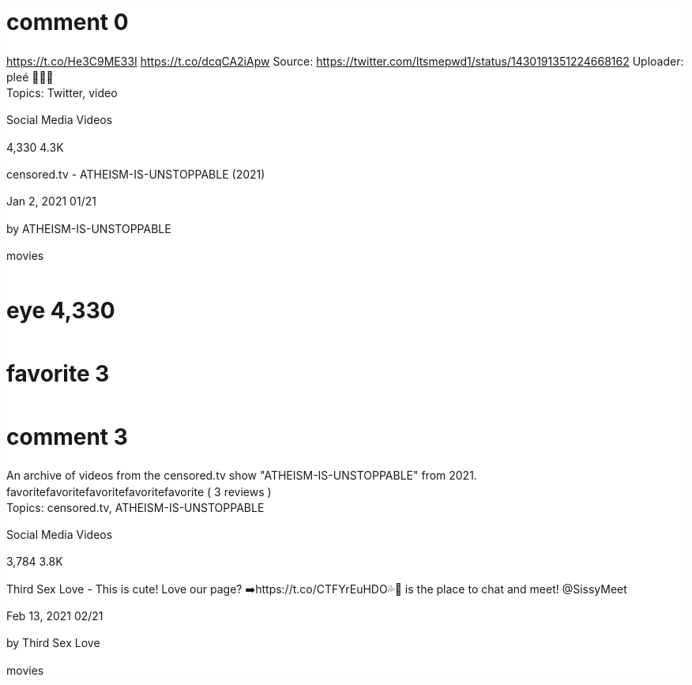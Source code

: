 <span class="iconochive-comment" aria-hidden="true"></span><span class="sr-only">comment</span> 0
=================================================================================================

https://t.co/He3C9ME33I https://t.co/dcqCA2iApw Source: https://twitter.com/Itsmepwd1/status/1430191351224668162 Uploader: pleé 🧚🏼‍♀️  
Topics: Twitter, video  

<a href="/details/social-media-video" class="stealth"></a>

Social Media Videos

4,330 4.3K

[](/details/censored.tv_-_atheism-is-unstoppable_2021 "censored.tv - ATHEISM-IS-UNSTOPPABLE (2021)")

censored.tv - ATHEISM-IS-UNSTOPPABLE (2021)

Jan 2, 2021 01/21

<span class="hidden-lists">by</span> <span class="byv" title="ATHEISM-IS-UNSTOPPABLE">ATHEISM-IS-UNSTOPPABLE</span>

<span class="iconochive-movies" aria-hidden="true"></span><span class="sr-only">movies</span>

<span class="iconochive-eye" aria-hidden="true"></span><span class="sr-only">eye</span> 4,330
=============================================================================================

<span class="iconochive-favorite" aria-hidden="true"></span><span class="sr-only">favorite</span> 3
===================================================================================================

<span class="iconochive-comment" aria-hidden="true"></span><span class="sr-only">comment</span> 3
=================================================================================================

An archive of videos from the censored.tv show "ATHEISM-IS-UNSTOPPABLE" from 2021.  
<span alt="5.00 out of 5 stars" title="5.00 out of 5 stars"><span class="iconochive-favorite" aria-hidden="true"></span><span class="sr-only">favorite</span><span class="iconochive-favorite" aria-hidden="true"></span><span class="sr-only">favorite</span><span class="iconochive-favorite" aria-hidden="true"></span><span class="sr-only">favorite</span><span class="iconochive-favorite" aria-hidden="true"></span><span class="sr-only">favorite</span><span class="iconochive-favorite" aria-hidden="true"></span><span class="sr-only">favorite</span></span> ( 3 reviews )  
Topics: censored.tv, ATHEISM-IS-UNSTOPPABLE  

<a href="/details/social-media-video" class="stealth"></a>

Social Media Videos

3,784 3.8K

[](/details/twitter-1360287555292254208 "Third Sex Love - This is cute! Love our page? ➡️https://t.co/CTFYrEuHDO💦👠 is the place to chat and meet! @SissyMeet")

Third Sex Love - This is cute! Love our page? ➡️https://t.co/CTFYrEuHDO💦👠 is the place to chat and meet! @SissyMeet

Feb 13, 2021 02/21

<span class="hidden-lists">by</span> <span class="byv" title="Third Sex Love">Third Sex Love</span>

<span class="iconochive-movies" aria-hidden="true"></span><span class="sr-only">movies</span>
